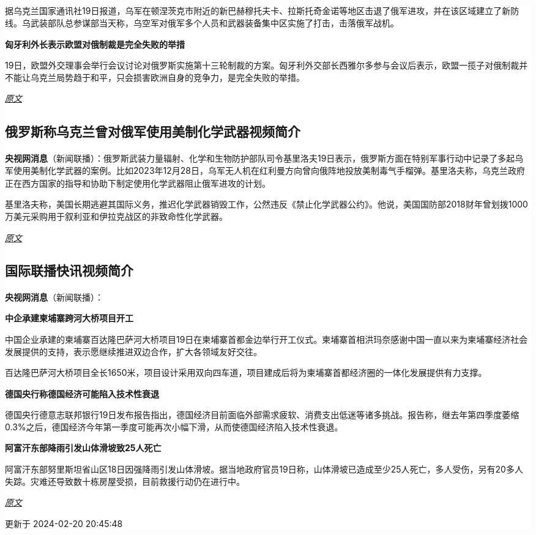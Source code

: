 据乌克兰国家通讯社19日报道，乌军在顿涅茨克市附近的新巴赫穆托夫卡、拉斯托奇金诺等地区击退了俄军进攻，并在该区域建立了新防线。乌武装部队总参谋部当天称，乌空军对俄军多个人员和武器装备集中区实施了打击，击落俄军战机。

**匈牙利外长表示欧盟对俄制裁是完全失败的举措**

19日，欧盟外交理事会举行会议讨论对俄罗斯实施第十三轮制裁的方案。匈牙利外交部长西雅尔多参与会议后表示，欧盟一揽子对俄制裁并不能让乌克兰局势趋于和平，只会损害欧洲自身的竞争力，是完全失败的举措。

*[原文](https://tv.cctv.com/2024/02/20/VIDEYX9BAI2LXc6pnO7OVb6x240220.shtml)*


## 俄罗斯称乌克兰曾对俄军使用美制化学武器视频简介

**央视网消息**（新闻联播）：俄罗斯武装力量辐射、化学和生物防护部队司令基里洛夫19日表示，俄罗斯方面在特别军事行动中记录了多起乌军使用美制化学武器的案例。比如2023年12月28日，乌军无人机在红利曼方向曾向俄阵地投放美制毒气手榴弹。基里洛夫称，乌克兰政府正在西方国家的指导和协助下制定使用化学武器阻止俄军进攻的计划。

基里洛夫称，美国长期逃避其国际义务，推迟化学武器销毁工作，公然违反《禁止化学武器公约》。他说，美国国防部2018财年曾划拨1000万美元采购用于叙利亚和伊拉克战区的非致命性化学武器。

*[原文](https://tv.cctv.com/2024/02/20/VIDEH4GwbrnU7GhwR5keBhaH240220.shtml)*


## 国际联播快讯视频简介

**央视网消息**（新闻联播）：

**中企承建柬埔寨跨河大桥项目开工**

中国企业承建的柬埔寨百达隆巴萨河大桥项目19日在柬埔寨首都金边举行开工仪式。柬埔寨首相洪玛奈感谢中国一直以来为柬埔寨经济社会发展提供的支持，表示愿继续推进双边合作，扩大各领域友好交往。

百达隆巴萨河大桥项目全长1650米，项目设计采用双向四车道，项目建成后将为柬埔寨首都经济圈的一体化发展提供有力支撑。

**德国央行称德国经济可能陷入技术性衰退**

德国央行德意志联邦银行19日发布报告指出，德国经济目前面临外部需求疲软、消费支出低迷等诸多挑战。报告称，继去年第四季度萎缩0.3%之后，德国经济今年第一季度可能再次小幅下滑，从而使德国经济陷入技术性衰退。

**阿富汗东部降雨引发山体滑坡致25人死亡**

阿富汗东部努里斯坦省山区18日因强降雨引发山体滑坡。据当地政府官员19日称，山体滑坡已造成至少25人死亡，多人受伤，另有20多人失踪。灾难还导致数十栋房屋受损，目前救援行动仍在进行中。

*[原文](https://tv.cctv.com/2024/02/20/VIDEZ64f8iRJJ436c8MMTNaV240220.shtml)*


更新于 2024-02-20 20:45:48
  